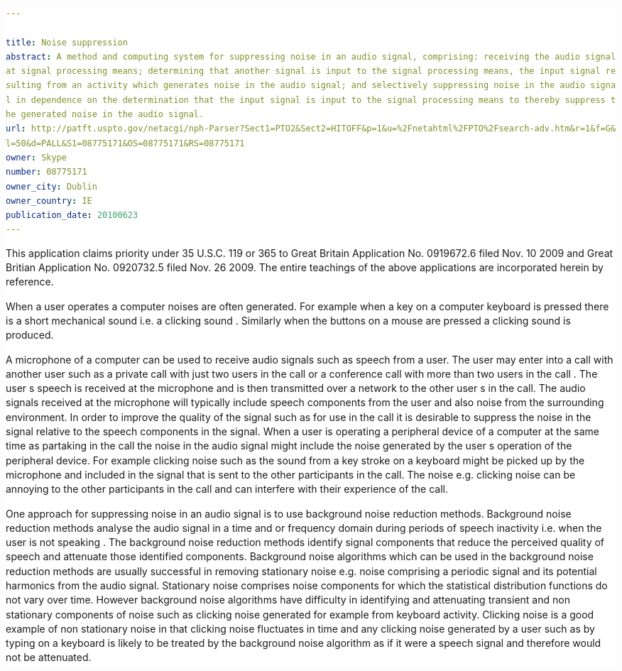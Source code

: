 ```yaml
---

title: Noise suppression
abstract: A method and computing system for suppressing noise in an audio signal, comprising: receiving the audio signal at signal processing means; determining that another signal is input to the signal processing means, the input signal resulting from an activity which generates noise in the audio signal; and selectively suppressing noise in the audio signal in dependence on the determination that the input signal is input to the signal processing means to thereby suppress the generated noise in the audio signal.
url: http://patft.uspto.gov/netacgi/nph-Parser?Sect1=PTO2&Sect2=HITOFF&p=1&u=%2Fnetahtml%2FPTO%2Fsearch-adv.htm&r=1&f=G&l=50&d=PALL&S1=08775171&OS=08775171&RS=08775171
owner: Skype
number: 08775171
owner_city: Dublin
owner_country: IE
publication_date: 20100623
---
```

This application claims priority under 35 U.S.C. 119 or 365 to Great Britain Application No. 0919672.6 filed Nov. 10 2009 and Great Britian Application No. 0920732.5 filed Nov. 26 2009. The entire teachings of the above applications are incorporated herein by reference.

When a user operates a computer noises are often generated. For example when a key on a computer keyboard is pressed there is a short mechanical sound i.e. a clicking sound . Similarly when the buttons on a mouse are pressed a clicking sound is produced.

A microphone of a computer can be used to receive audio signals such as speech from a user. The user may enter into a call with another user such as a private call with just two users in the call or a conference call with more than two users in the call . The user s speech is received at the microphone and is then transmitted over a network to the other user s in the call. The audio signals received at the microphone will typically include speech components from the user and also noise from the surrounding environment. In order to improve the quality of the signal such as for use in the call it is desirable to suppress the noise in the signal relative to the speech components in the signal. When a user is operating a peripheral device of a computer at the same time as partaking in the call the noise in the audio signal might include the noise generated by the user s operation of the peripheral device. For example clicking noise such as the sound from a key stroke on a keyboard might be picked up by the microphone and included in the signal that is sent to the other participants in the call. The noise e.g. clicking noise can be annoying to the other participants in the call and can interfere with their experience of the call.

One approach for suppressing noise in an audio signal is to use background noise reduction methods. Background noise reduction methods analyse the audio signal in a time and or frequency domain during periods of speech inactivity i.e. when the user is not speaking . The background noise reduction methods identify signal components that reduce the perceived quality of speech and attenuate those identified components. Background noise algorithms which can be used in the background noise reduction methods are usually successful in removing stationary noise e.g. noise comprising a periodic signal and its potential harmonics from the audio signal. Stationary noise comprises noise components for which the statistical distribution functions do not vary over time. However background noise algorithms have difficulty in identifying and attenuating transient and non stationary components of noise such as clicking noise generated for example from keyboard activity. Clicking noise is a good example of non stationary noise in that clicking noise fluctuates in time and any clicking noise generated by a user such as by typing on a keyboard is likely to be treated by the background noise algorithm as if it were a speech signal and therefore would not be attenuated.
